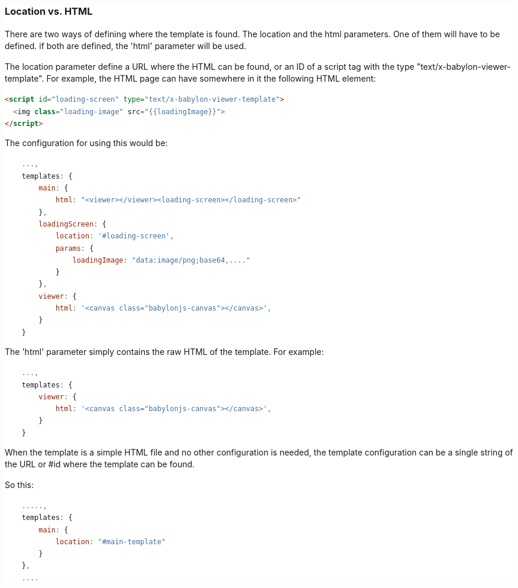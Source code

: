 ### Location vs. HTML

There are two ways of defining where the template is found. The location and the html parameters. One of them will have to be defined. if both are defined, the 'html' parameter will be used.

The location parameter define a URL where the HTML can be found, or an ID of a script tag with the type "text/x-babylon-viewer-template". For example, the HTML page can have somewhere in it the following HTML element:

```html
<script id="loading-screen" type="text/x-babylon-viewer-template">
  <img class="loading-image" src="{{loadingImage}}">
</script>
```

The configuration for using this would be:

```javascript
    ...,
    templates: {
        main: {
            html: "<viewer></viewer><loading-screen></loading-screen>"
        },
        loadingScreen: {
            location: '#loading-screen',
            params: {
                loadingImage: "data:image/png;base64,...."
            }
        },
        viewer: {
            html: '<canvas class="babylonjs-canvas"></canvas>',
        }
    }
```

The 'html' parameter simply contains the raw HTML of the template. For example:

```javascript
    ...,
    templates: {
        viewer: {
            html: '<canvas class="babylonjs-canvas"></canvas>',
        }
    }
```

When the template is a simple HTML file and no other configuration is needed, the template configuration can be a single string of the URL or #id where the template can be found.

So this:

```javascript
    .....,
    templates: {
        main: {
            location: "#main-template"
        }
    },
    ....
```

